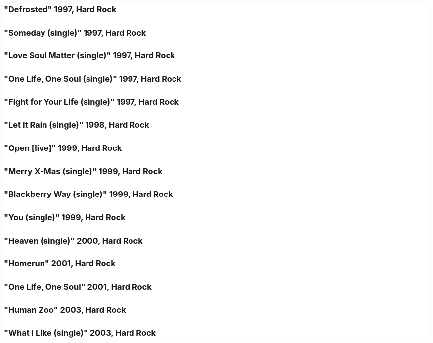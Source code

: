 

### "Defrosted" 1997, Hard Rock



### "Someday (single)" 1997, Hard Rock



### "Love Soul Matter (single)" 1997, Hard Rock



### "One Life, One Soul (single)" 1997, Hard Rock



### "Fight for Your Life (single)" 1997, Hard Rock



### "Let It Rain (single)" 1998, Hard Rock



### "Open [live]" 1999, Hard Rock



### "Merry X-Mas (single)" 1999, Hard Rock



### "Blackberry Way (single)" 1999, Hard Rock



### "You (single)" 1999, Hard Rock



### "Heaven (single)" 2000, Hard Rock



### "Homerun" 2001, Hard Rock



### "One Life, One Soul" 2001, Hard Rock



### "Human Zoo" 2003, Hard Rock



### "What I Like (single)" 2003, Hard Rock

